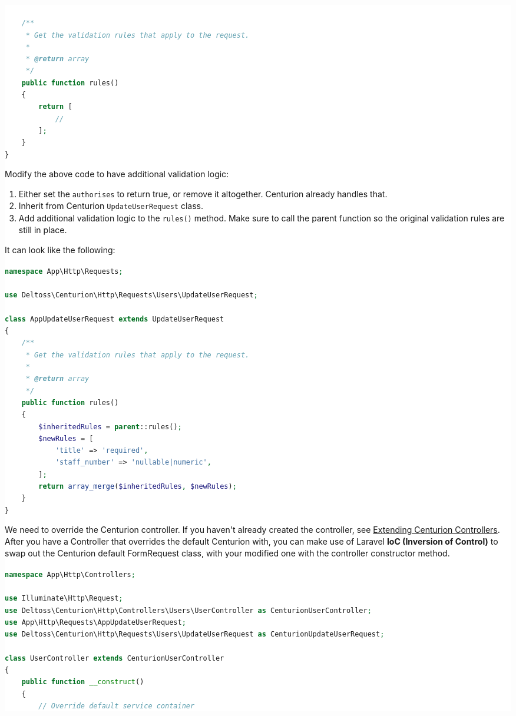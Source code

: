 ```php

    /**
     * Get the validation rules that apply to the request.
     *
     * @return array
     */
    public function rules()
    {
        return [
            //
        ];
    }
}
```

Modify the above code to have additional validation logic:
  1. Either set the `authorises` to return true, or remove it altogether. Centurion already handles that.
  2. Inherit from Centurion `UpdateUserRequest` class.
  3. Add additional validation logic to the `rules()` method. Make sure to call the parent function so the original validation rules are still in place.

It can look like the following:
```php
namespace App\Http\Requests;

use Deltoss\Centurion\Http\Requests\Users\UpdateUserRequest;

class AppUpdateUserRequest extends UpdateUserRequest
{
    /**
     * Get the validation rules that apply to the request.
     *
     * @return array
     */
    public function rules()
    {
        $inheritedRules = parent::rules();
        $newRules = [
            'title' => 'required',
            'staff_number' => 'nullable|numeric',
        ];
        return array_merge($inheritedRules, $newRules);
    }
}
```

We need to override the Centurion controller. If you haven't already created the controller, see [Extending Centurion Controllers](#extending-controllers). After you have a Controller that overrides the default Centurion with, you can make use of Laravel **IoC (Inversion of Control)** to swap out the Centurion default FormRequest class, with your modified one with the controller constructor method.
```php
namespace App\Http\Controllers;

use Illuminate\Http\Request;
use Deltoss\Centurion\Http\Controllers\Users\UserController as CenturionUserController;
use App\Http\Requests\AppUpdateUserRequest;
use Deltoss\Centurion\Http\Requests\Users\UpdateUserRequest as CenturionUpdateUserRequest;

class UserController extends CenturionUserController
{
    public function __construct()
    {
        // Override default service container
```